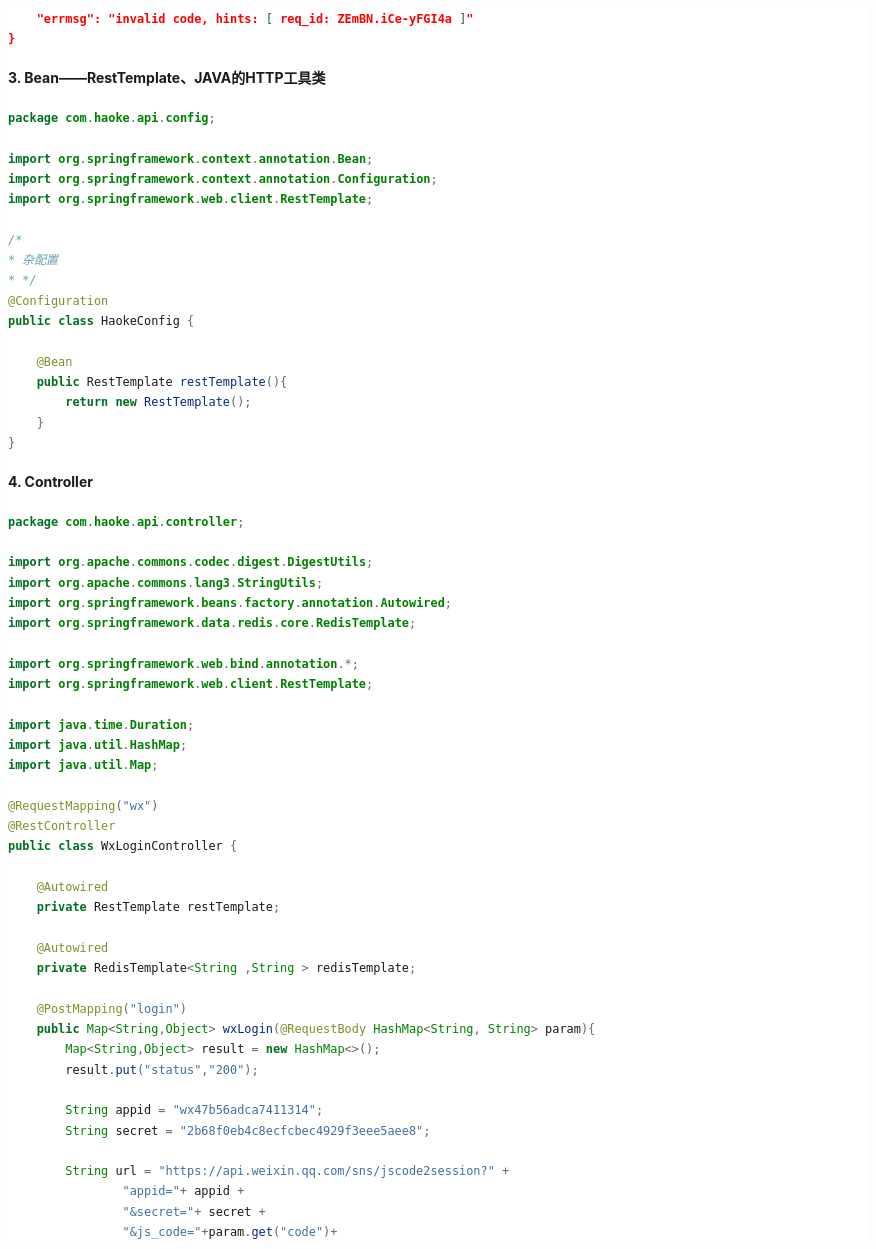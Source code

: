 ```json
    "errmsg": "invalid code, hints: [ req_id: ZEmBN.iCe-yFGI4a ]"
}
```

#### 3. Bean——RestTemplate、JAVA的HTTP工具类

```java
package com.haoke.api.config;

import org.springframework.context.annotation.Bean;
import org.springframework.context.annotation.Configuration;
import org.springframework.web.client.RestTemplate;

/*
* 杂配置
* */
@Configuration
public class HaokeConfig {

    @Bean
    public RestTemplate restTemplate(){
        return new RestTemplate();
    }
}
```

#### 4. Controller

```java
package com.haoke.api.controller;

import org.apache.commons.codec.digest.DigestUtils;
import org.apache.commons.lang3.StringUtils;
import org.springframework.beans.factory.annotation.Autowired;
import org.springframework.data.redis.core.RedisTemplate;

import org.springframework.web.bind.annotation.*;
import org.springframework.web.client.RestTemplate;

import java.time.Duration;
import java.util.HashMap;
import java.util.Map;

@RequestMapping("wx")
@RestController
public class WxLoginController {

    @Autowired
    private RestTemplate restTemplate;

    @Autowired
    private RedisTemplate<String ,String > redisTemplate;

    @PostMapping("login")
    public Map<String,Object> wxLogin(@RequestBody HashMap<String, String> param){
        Map<String,Object> result = new HashMap<>();
        result.put("status","200");

        String appid = "wx47b56adca7411314";
        String secret = "2b68f0eb4c8ecfcbec4929f3eee5aee8";

        String url = "https://api.weixin.qq.com/sns/jscode2session?" +
                "appid="+ appid +
                "&secret="+ secret +
                "&js_code="+param.get("code")+
```